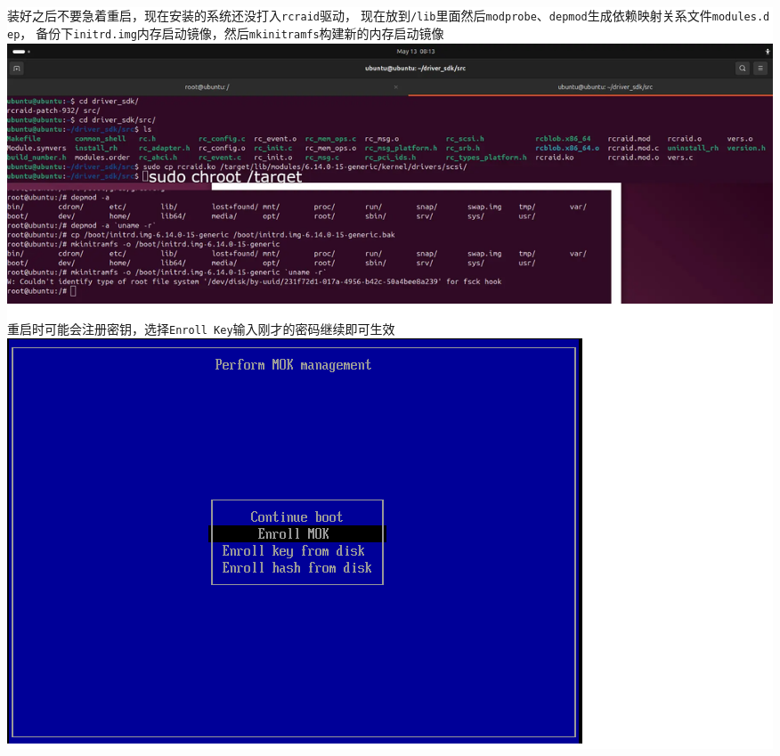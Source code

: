 装好之后不要急着重启，现在安装的系统还没打入`rcraid`驱动，
现在放到`/lib`里面然后`modprobe`、`depmod`生成依赖映射关系文件`modules.dep`，
备份下`initrd.img`内存启动镜像，然后`mkinitramfs`构建新的内存启动镜像\
![ubuntu-install8](pic/ubuntu-install8.webp)

重启时可能会注册密钥，选择`Enroll Key`输入刚才的密码继续即可生效\
![mokutil-enroll-key](pic/mokutil-enroll-key.png)